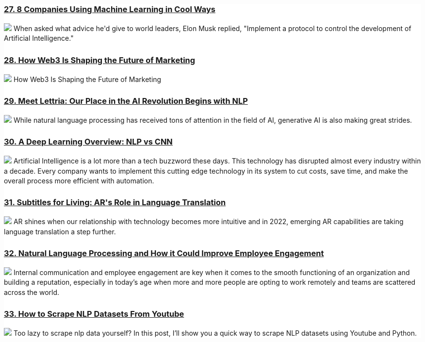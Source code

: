 ### [27. 8 Companies Using Machine Learning in Cool Ways](https://hackernoon.com/8-companies-using-machine-learning-in-cool-ways-0v1x3zor)
![](https://firebasestorage.googleapis.com/v0/b/hackernoon-app.appspot.com/o/images%2FMJpFVUEItkSdoh38rYo60VT7RfH3-q4t28io.jpeg?alt=media&token=332e8980-0407-4424-9a61-3c84b2665fa2)
When asked what advice he'd give to world leaders, Elon Musk replied, "Implement a protocol to control the development of Artificial Intelligence." 

### [28. How Web3 Is Shaping the Future of Marketing ](https://hackernoon.com/how-web3-is-shaping-the-future-of-marketing)
![](https://cdn.hackernoon.com/images/MUo6MihNAVUIcUvRBbcToKZ7MKh1-4i93paw.jpeg)
How Web3 Is Shaping the Future of Marketing

### [29. Meet Lettria: Our Place in the AI Revolution Begins with NLP](https://hackernoon.com/meet-lettria-our-place-in-the-ai-revolution-begins-with-nlp)
![](https://cdn.hackernoon.com/images/mdjrny-v-4-style-ai-revolution-clez6ntwt000001s6094rcq5j.png)
While natural language processing has received tons of attention in the field of AI, generative AI is also making great strides. 

### [30. A Deep Learning Overview: NLP vs CNN](https://hackernoon.com/a-deep-learning-overview-nlp-vs-cnn-8gcj3222)
![](drafts/vsam3ytm.png)
Artificial Intelligence is a lot more than a tech buzzword these days. This technology has disrupted almost every industry within a decade. Every company wants to implement this cutting edge technology in its system to cut costs, save time, and make the overall process more efficient with automation.

### [31. Subtitles for Living: AR's Role in Language Translation](https://hackernoon.com/subtitles-for-living-ars-role-in-language-translation)
![](https://cdn.hackernoon.com/images/OQ8w9673DVgSKBLD5tvDpKrOj4J2-0k93oc0.jpeg)
AR shines when our relationship with technology becomes more intuitive and in 2022, emerging AR capabilities are taking language translation a step further.

### [32. Natural Language Processing and How it Could Improve Employee Engagement ](https://hackernoon.com/natural-language-processing-and-how-it-can-be-used-to-improve-employee-engagement-s2o3tdu)
![](https://cdn.hackernoon.com/images/26bn3tyi.jpg)
Internal communication and employee engagement are key when it comes to the smooth functioning of an organization and building a reputation, especially in today’s age when more and more people are opting to work remotely and teams are scattered across the world.

### [33. How to Scrape NLP Datasets From Youtube](https://hackernoon.com/how-to-scrape-nlp-datasets-from-youtube)
![](https://cdn.hackernoon.com/images/DUgalx4alqOf4QlthE3dDI1x7Wq2-vqfx37hd.jpeg)
Too lazy to scrape nlp data yourself? In this post, I’ll show you a quick way to scrape NLP datasets using Youtube and Python.
